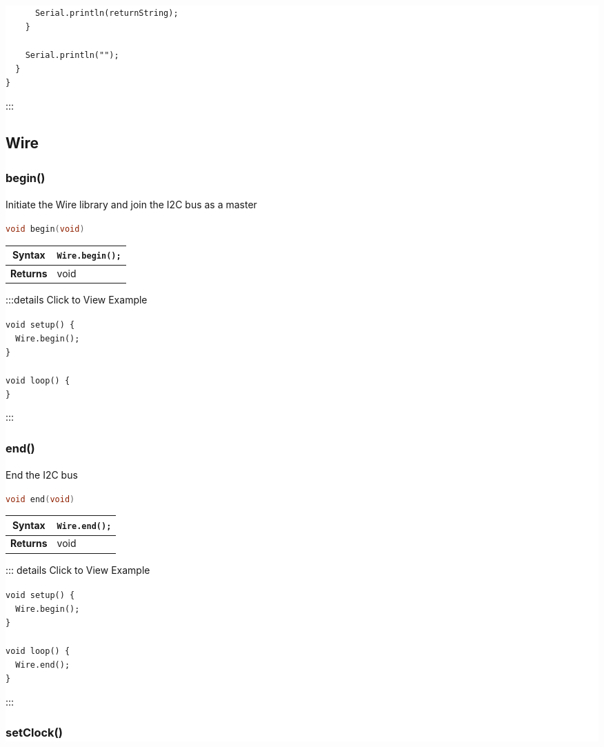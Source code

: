 ```c{11}
      Serial.println(returnString);
    }

    Serial.println("");
  }
}
```
:::

## Wire

### begin()

Initiate the Wire library and join the I2C bus as a master

```c
void begin(void)
```

| **Syntax**  | `Wire.begin();` |
| ----------- | --------------- |
| **Returns** | void            |


:::details Click to View Example
```c{2}
void setup() {
  Wire.begin();
}

void loop() {
}
```
:::
### end()

End the I2C bus
```c
void end(void)	
```

| **Syntax**  | `Wire.end();` |
| ----------- | ------------- |
| **Returns** | void          |

::: details Click to View Example
```c{6}
void setup() {
  Wire.begin();
}

void loop() {
  Wire.end();
}
```
:::
### setClock()
